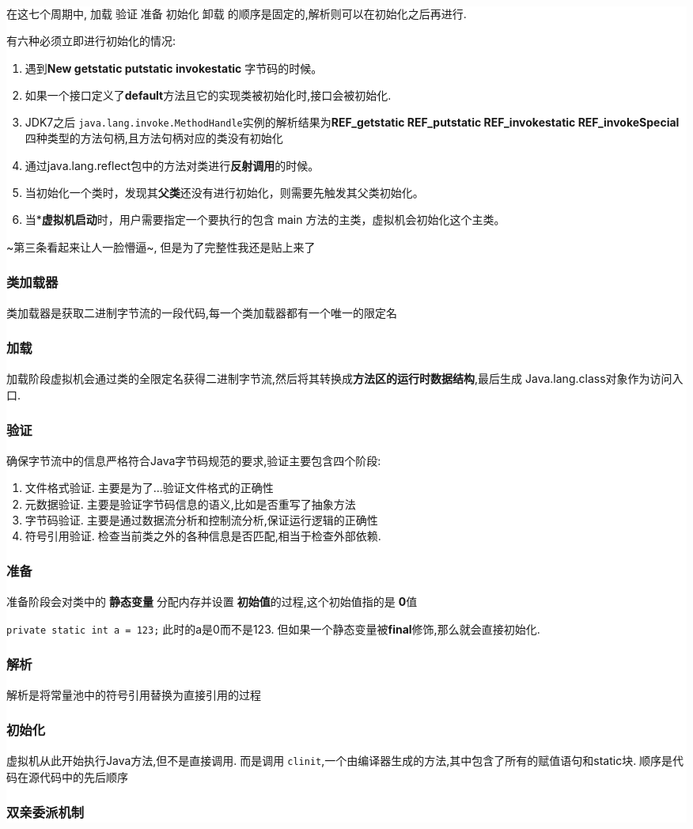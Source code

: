 在这七个周期中, 加载 验证 准备 初始化 卸载 的顺序是固定的,解析则可以在初始化之后再进行.

有六种必须立即进行初始化的情况:

1. 遇到**New getstatic putstatic invokestatic** 字节码的时候。
2. 如果一个接口定义了**default**方法且它的实现类被初始化时,接口会被初始化.
3. JDK7之后 `java.lang.invoke.MethodHandle`实例的解析结果为**REF_getstatic  REF_putstatic REF_invokestatic REF_invokeSpecial**四种类型的方法句柄,且方法句柄对应的类没有初始化

4. 通过java.lang.reflect包中的方法对类进行**反射调用**的时候。

5. 当初始化一个类时，发现其**父类**还没有进行初始化，则需要先触发其父类初始化。

6. 当***虚拟机启动**时，用户需要指定一个要执行的包含 main 方法的主类，虚拟机会初始化这个主类。

~第三条看起来让人一脸懵逼~, 但是为了完整性我还是贴上来了

### 类加载器

类加载器是获取二进制字节流的一段代码,每一个类加载器都有一个唯一的限定名

### 加载

加载阶段虚拟机会通过类的全限定名获得二进制字节流,然后将其转换成**方法区的运行时数据结构**,最后生成 Java.lang.class对象作为访问入口.

### 验证

确保字节流中的信息严格符合Java字节码规范的要求,验证主要包含四个阶段:

1. 文件格式验证. 主要是为了...验证文件格式的正确性
2. 元数据验证. 主要是验证字节码信息的语义,比如是否重写了抽象方法
3. 字节码验证. 主要是通过数据流分析和控制流分析,保证运行逻辑的正确性
4. 符号引用验证. 检查当前类之外的各种信息是否匹配,相当于检查外部依赖.

### 准备

准备阶段会对类中的 **静态变量** 分配内存并设置 **初始值**的过程,这个初始值指的是 **0**值

`private static int a = 123;` 此时的a是0而不是123. 但如果一个静态变量被**final**修饰,那么就会直接初始化.

### 解析

解析是将常量池中的符号引用替换为直接引用的过程

### 初始化

虚拟机从此开始执行Java方法,但不是直接调用. 而是调用 `clinit`,一个由编译器生成的方法,其中包含了所有的赋值语句和static块. 顺序是代码在源代码中的先后顺序

### 双亲委派机制
